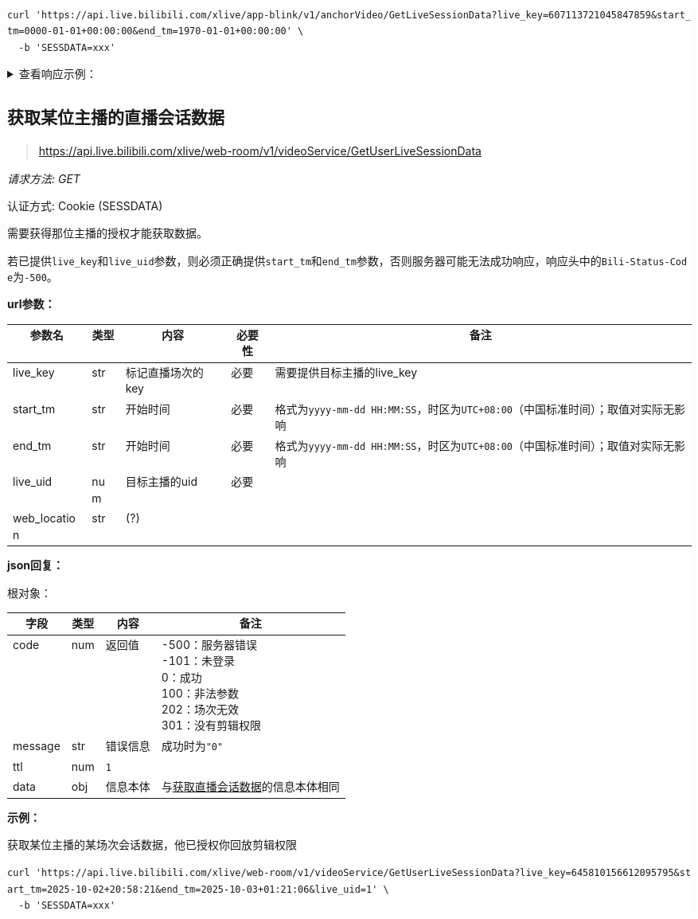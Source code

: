 ```shell
curl 'https://api.live.bilibili.com/xlive/app-blink/v1/anchorVideo/GetLiveSessionData?live_key=607113721045847859&start_tm=0000-01-01+00:00:00&end_tm=1970-01-01+00:00:00' \
  -b 'SESSDATA=xxx'
```

<details><summary>查看响应示例：</summary></details>

## 获取某位主播的直播会话数据

> https://api.live.bilibili.com/xlive/web-room/v1/videoService/GetUserLiveSessionData

*请求方法: GET*

认证方式: Cookie (SESSDATA)

需要获得那位主播的授权才能获取数据。

若已提供`live_key`和`live_uid`参数，则必须正确提供`start_tm`和`end_tm`参数，否则服务器可能无法成功响应，响应头中的`Bili-Status-Code`为`-500`。

**url参数：**

| 参数名 | 类型 | 内容 | 必要性 | 备注 |
| ----- | --- | ---- | ----- | --- |
| live_key | str | 标记直播场次的key | 必要 | 需要提供目标主播的live_key |
| start_tm | str | 开始时间 | 必要 | 格式为`yyyy-mm-dd HH:MM:SS`，时区为`UTC+08:00`（中国标准时间）；取值对实际无影响 |
| end_tm | str | 开始时间 | 必要 | 格式为`yyyy-mm-dd HH:MM:SS`，时区为`UTC+08:00`（中国标准时间）；取值对实际无影响 |
| live_uid | num | 目标主播的uid | 必要 |  |
| web_location | str | (?) |  |

**json回复：**

根对象：

| 字段 | 类型 | 内容 | 备注 |
| --- | --- | --- | --- |
| code | num | 返回值 | -500：服务器错误<br />-101：未登录<br />0：成功<br />100：非法参数<br />202：场次无效<br />301：没有剪辑权限 |
| message | str | 错误信息 | 成功时为`"0"` |
| ttl | num | `1` |  |
| data | obj | 信息本体 | 与[获取直播会话数据](#获取直播会话数据)的信息本体相同 |

**示例：**

获取某位主播的某场次会话数据，他已授权你回放剪辑权限

```shell
curl 'https://api.live.bilibili.com/xlive/web-room/v1/videoService/GetUserLiveSessionData?live_key=645810156612095795&start_tm=2025-10-02+20:58:21&end_tm=2025-10-03+01:21:06&live_uid=1' \
  -b 'SESSDATA=xxx'
```
